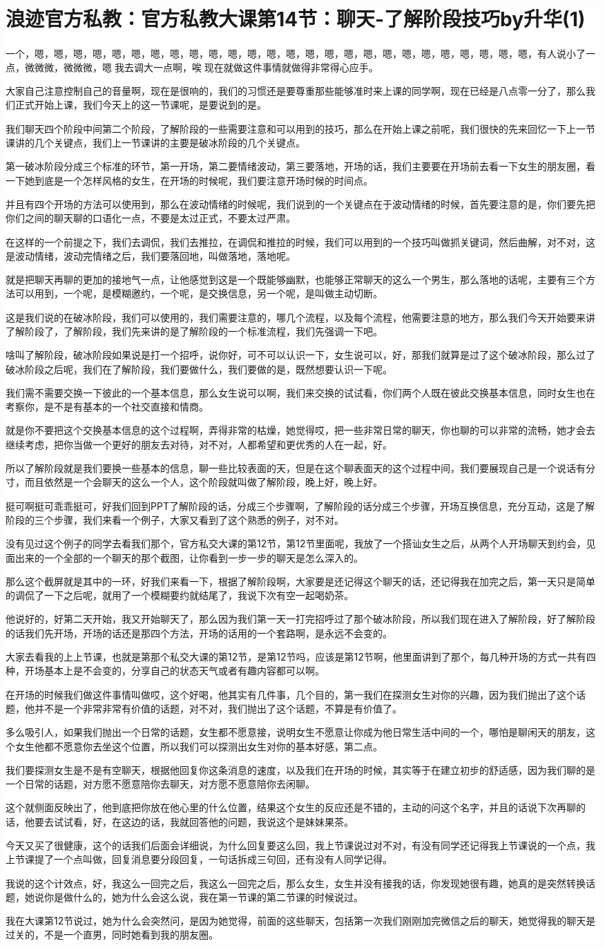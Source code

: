 # 浪迹官方私教：官方私教大课第14节：聊天-了解阶段技巧by升华(1)

一个，嗯，嗯，嗯，嗯，嗯，嗯，嗯，嗯，嗯，嗯，嗯，嗯，嗯，嗯，嗯，嗯，嗯，嗯，嗯，嗯，嗯，嗯，嗯，嗯，嗯，嗯，有人说小了一点，微微微，微微微，嗯 我去调大一点啊，唉 现在就做这件事情就做得非常得心应手。

大家自己注意控制自己的音量啊，现在是很响的，我们的习惯还是要尊重那些能够准时来上课的同学啊，现在已经是八点零一分了，那么我们正式开始上课，我们今天上的这一节课呢，是要说到的是。

我们聊天四个阶段中间第二个阶段，了解阶段的一些需要注意和可以用到的技巧，那么在开始上课之前呢，我们很快的先来回忆一下上一节课讲的几个关键点，我们上一节课讲的主要是破冰阶段的几个关键点。

第一破冰阶段分成三个标准的环节，第一开场，第二要情绪波动，第三要落地，开场的话，我们主要要在开场前去看一下女生的朋友圈，看一下她到底是一个怎样风格的女生，在开场的时候呢，我们要注意开场时候的时间点。

并且有四个开场的方法可以使用到，那么在波动情绪的时候呢，我们说到的一个关键点在于波动情绪的时候，首先要注意的是，你们要先把你们之间的聊天聊的口语化一点，不要是太过正式，不要太过严肃。

在这样的一个前提之下，我们去调侃，我们去推拉，在调侃和推拉的时候，我们可以用到的一个技巧叫做抓关键词，然后曲解，对不对，这是波动情绪，波动完情绪之后，我们要落回地，叫做落地，落地呢。

就是把聊天再聊的更加的接地气一点，让他感觉到这是一个既能够幽默，也能够正常聊天的这么一个男生，那么落地的话呢，主要有三个方法可以用到，一个呢，是模糊邀约，一个呢，是交换信息，另一个呢，是叫做主动切断。

这是我们说的在破冰阶段，我们可以使用的，我们需要注意的，哪几个流程，以及每个流程，他需要注意的地方，那么我们今天开始要来讲了解阶段了，了解阶段，我们先来讲的是了解阶段的一个标准流程，我们先强调一下吧。

啥叫了解阶段，破冰阶段如果说是打一个招呼，说你好，可不可以认识一下，女生说可以，好，那我们就算是过了这个破冰阶段，那么过了破冰阶段之后呢，我们在了解阶段，我们要做什么，我们要做的是，既然想要认识一下呢。

我们需不需要交换一下彼此的一个基本信息，那么女生说可以啊，我们来交换的试试看，你们两个人既在彼此交换基本信息，同时女生也在考察你，是不是有基本的一个社交直接和情商。

就是你不要把这个交换基本信息的这个过程啊，弄得非常的枯燥，她觉得哎，把一些非常日常的聊天，你也聊的可以非常的流畅，她才会去继续考虑，把你当做一个更好的朋友去对待，对不对，人都希望和更优秀的人在一起，好。

所以了解阶段就是我们要换一些基本的信息，聊一些比较表面的天，但是在这个聊表面天的这个过程中间，我们要展现自己是一个说话有分寸，而且依然是一个会聊天的这么一个人，这个阶段就叫做了解阶段，晚上好，晚上好。

挺可啊挺可乖乖挺可，好我们回到PPT了解阶段的话，分成三个步骤啊，了解阶段的话分成三个步骤，开场互换信息，充分互动，这是了解阶段的三个步骤，我们来看一个例子，大家又看到了这个熟悉的例子，对不对。

没有见过这个例子的同学去看我们那个，官方私交大课的第12节，第12节里面呢，我放了一个搭讪女生之后，从两个人开场聊天到约会，见面出来的一个全部的一个聊天的那个截图，让你看到一步一步的聊天是怎么深入的。

那么这个截屏就是其中的一环，好我们来看一下，根据了解阶段啊，大家要是还记得这个聊天的话，还记得我在加完之后，第一天只是简单的调侃了一下之后呢，就用了一个模糊要约就结尾了，我说下次有空一起喝奶茶。

他说好的，好第二天开始，我又开始聊天了，那么因为我们第一天一打完招呼过了那个破冰阶段，所以我们现在进入了解阶段，好了解阶段的话我们先开场，开场的话还是那四个方法，开场的话用的一个套路啊，是永远不会变的。

大家去看我的上上节课，也就是第那个私交大课的第12节，是第12节吗，应该是第12节啊，他里面讲到了那个，每几种开场的方式一共有四种，开场基本上是不会变的，分享自己的状态天气或者有趣内容都可以啊。

在开场的时候我们做这件事情叫做哎，这个好喝，他其实有几件事，几个目的，第一我们在探测女生对你的兴趣，因为我们抛出了这个话题，他并不是一个非常非常有价值的话题，对不对，我们抛出了这个话题，不算是有价值了。

多么吸引人，如果我们抛出一个日常的话题，女生都不愿意接，说明女生不愿意让你成为他日常生活中间的一个，哪怕是聊闲天的朋友，这个女生他都不愿意你去坐这个位置，所以我们可以探测出女生对你的基本好感，第二点。

我们要探测女生是不是有空聊天，根据他回复你这条消息的速度，以及我们在开场的时候，其实等于在建立初步的舒适感，因为我们聊的是一个日常的话题，对方愿不愿意陪你去聊天，对方愿不愿意陪你去闲聊。

这个就侧面反映出了，他到底把你放在他心里的什么位置，结果这个女生的反应还是不错的，主动的问这个名字，并且的话说下次再聊的话，他要去试试看，好，在这边的话，我就回答他的问题，我说这个是妹妹果茶。

今天又买了很健康，这个的话我们后面会详细说，为什么回复要这么回，我上节课说过对不对，有没有同学还记得我上节课说的一个点，我上节课提了一个点叫做，回复消息要分段回复，一句话拆成三句回，还有没有人同学记得。

我说的这个计效点，好，我这么一回完之后，我这么一回完之后，那么女生，女生并没有接我的话，你发现她很有趣，她真的是突然转换话题，她说你是做什么的，她为什么会这么说，我在第一节课的第二节课的时候说过。

我在大课第12节说过，她为什么会突然问，是因为她觉得，前面的这些聊天，包括第一次我们刚刚加完微信之后的聊天，她觉得我的聊天是过关的，不是一个直男，同时她看到我的朋友圈。
